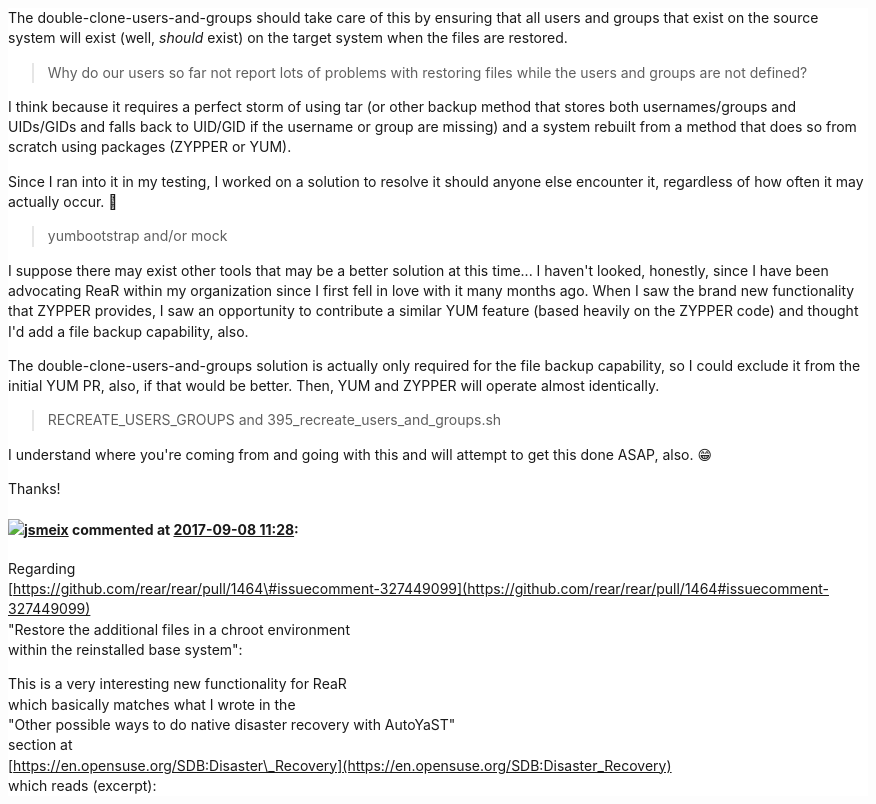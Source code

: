 The double-clone-users-and-groups should take care of this by ensuring
that all users and groups that exist on the source system will exist
(well, *should* exist) on the target system when the files are restored.

> Why do our users so far not report lots of problems with restoring
> files while the users and groups are not defined?

I think because it requires a perfect storm of using tar (or other
backup method that stores both usernames/groups and UIDs/GIDs and falls
back to UID/GID if the username or group are missing) and a system
rebuilt from a method that does so from scratch using packages (ZYPPER
or YUM).

Since I ran into it in my testing, I worked on a solution to resolve it
should anyone else encounter it, regardless of how often it may actually
occur. 🎲

> yumbootstrap and/or mock

I suppose there may exist other tools that may be a better solution at
this time... I haven't looked, honestly, since I have been advocating
ReaR within my organization since I first fell in love with it many
months ago. When I saw the brand new functionality that ZYPPER provides,
I saw an opportunity to contribute a similar YUM feature (based heavily
on the ZYPPER code) and thought I'd add a file backup capability, also.

The double-clone-users-and-groups solution is actually only required for
the file backup capability, so I could exclude it from the initial YUM
PR, also, if that would be better. Then, YUM and ZYPPER will operate
almost identically.

> RECREATE\_USERS\_GROUPS and 395\_recreate\_users\_and\_groups.sh

I understand where you're coming from and going with this and will
attempt to get this done ASAP, also. 😁

Thanks!

#### <img src="https://avatars.githubusercontent.com/u/1788608?u=925fc54e2ce01551392622446ece427f51e2f0ce&v=4" width="50">[jsmeix](https://github.com/jsmeix) commented at [2017-09-08 11:28](https://github.com/rear/rear/pull/1464#issuecomment-328078995):

Regarding  
[https://github.com/rear/rear/pull/1464\#issuecomment-327449099](https://github.com/rear/rear/pull/1464#issuecomment-327449099)  
"Restore the additional files in a chroot environment  
within the reinstalled base system":

This is a very interesting new functionality for ReaR  
which basically matches what I wrote in the  
"Other possible ways to do native disaster recovery with AutoYaST"  
section at  
[https://en.opensuse.org/SDB:Disaster\_Recovery](https://en.opensuse.org/SDB:Disaster_Recovery)  
which reads (excerpt):
